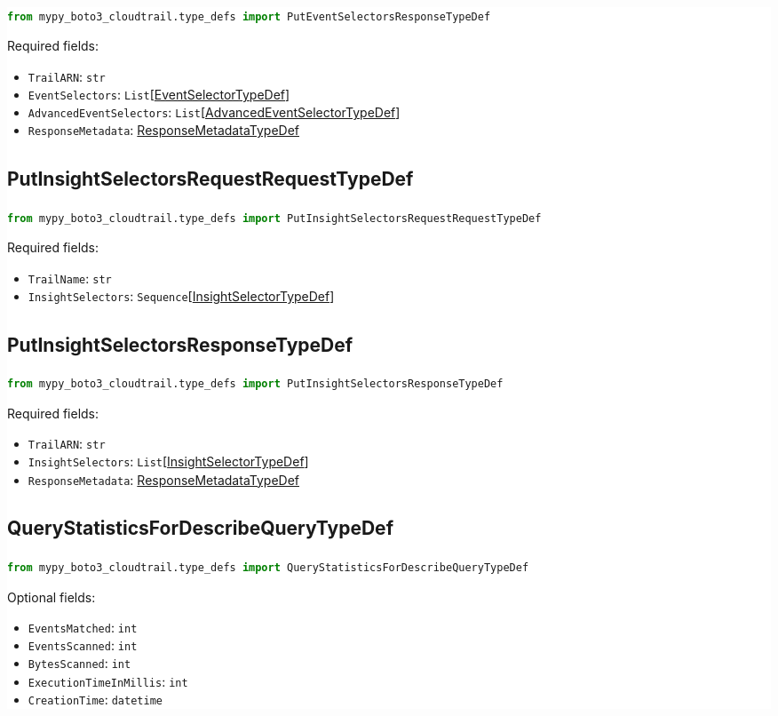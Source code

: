 ```python
from mypy_boto3_cloudtrail.type_defs import PutEventSelectorsResponseTypeDef
```

Required fields:

- `TrailARN`: `str`
- `EventSelectors`:
  `List`\[[EventSelectorTypeDef](./type_defs.md#eventselectortypedef)\]
- `AdvancedEventSelectors`:
  `List`\[[AdvancedEventSelectorTypeDef](./type_defs.md#advancedeventselectortypedef)\]
- `ResponseMetadata`:
  [ResponseMetadataTypeDef](./type_defs.md#responsemetadatatypedef)

<a id="putinsightselectorsrequestrequesttypedef"></a>

## PutInsightSelectorsRequestRequestTypeDef

```python
from mypy_boto3_cloudtrail.type_defs import PutInsightSelectorsRequestRequestTypeDef
```

Required fields:

- `TrailName`: `str`
- `InsightSelectors`:
  `Sequence`\[[InsightSelectorTypeDef](./type_defs.md#insightselectortypedef)\]

<a id="putinsightselectorsresponsetypedef"></a>

## PutInsightSelectorsResponseTypeDef

```python
from mypy_boto3_cloudtrail.type_defs import PutInsightSelectorsResponseTypeDef
```

Required fields:

- `TrailARN`: `str`
- `InsightSelectors`:
  `List`\[[InsightSelectorTypeDef](./type_defs.md#insightselectortypedef)\]
- `ResponseMetadata`:
  [ResponseMetadataTypeDef](./type_defs.md#responsemetadatatypedef)

<a id="querystatisticsfordescribequerytypedef"></a>

## QueryStatisticsForDescribeQueryTypeDef

```python
from mypy_boto3_cloudtrail.type_defs import QueryStatisticsForDescribeQueryTypeDef
```

Optional fields:

- `EventsMatched`: `int`
- `EventsScanned`: `int`
- `BytesScanned`: `int`
- `ExecutionTimeInMillis`: `int`
- `CreationTime`: `datetime`
